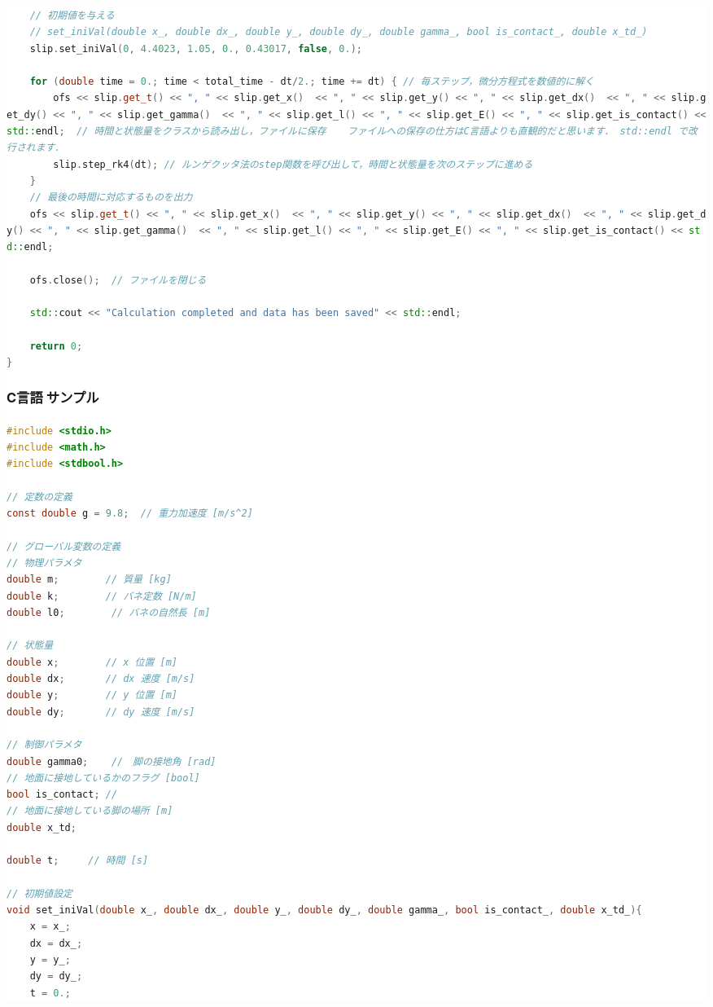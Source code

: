 ```c++
    // 初期値を与える　
    // set_iniVal(double x_, double dx_, double y_, double dy_, double gamma_, bool is_contact_, double x_td_)
    slip.set_iniVal(0, 4.4023, 1.05, 0., 0.43017, false, 0.);

    for (double time = 0.; time < total_time - dt/2.; time += dt) { // 毎ステップ，微分方程式を数値的に解く
        ofs << slip.get_t() << ", " << slip.get_x()  << ", " << slip.get_y() << ", " << slip.get_dx()  << ", " << slip.get_dy() << ", " << slip.get_gamma()  << ", " << slip.get_l() << ", " << slip.get_E() << ", " << slip.get_is_contact() << std::endl;  // 時間と状態量をクラスから読み出し，ファイルに保存  　ファイルへの保存の仕方はC言語よりも直観的だと思います． std::endl で改行されます．
        slip.step_rk4(dt); // ルンゲクッタ法のstep関数を呼び出して，時間と状態量を次のステップに進める
    }
    // 最後の時間に対応するものを出力
    ofs << slip.get_t() << ", " << slip.get_x()  << ", " << slip.get_y() << ", " << slip.get_dx()  << ", " << slip.get_dy() << ", " << slip.get_gamma()  << ", " << slip.get_l() << ", " << slip.get_E() << ", " << slip.get_is_contact() << std::endl;

    ofs.close();  // ファイルを閉じる

    std::cout << "Calculation completed and data has been saved" << std::endl;

    return 0;
}
```

### C言語 サンプル
```c 
#include <stdio.h>
#include <math.h>
#include <stdbool.h>

// 定数の定義
const double g = 9.8;  // 重力加速度 [m/s^2]

// グローバル変数の定義
// 物理パラメタ
double m;        // 質量 [kg]
double k;        // バネ定数 [N/m]
double l0;        // バネの自然長 [m]

// 状態量
double x;        // x 位置 [m]
double dx;       // dx 速度 [m/s]
double y;        // y 位置 [m] 
double dy;       // dy 速度 [m/s] 
    
// 制御パラメタ
double gamma0;    //　脚の接地角 [rad]
// 地面に接地しているかのフラグ [bool]
bool is_contact; // 
// 地面に接地している脚の場所 [m] 
double x_td;

double t;     // 時間 [s]

// 初期値設定
void set_iniVal(double x_, double dx_, double y_, double dy_, double gamma_, bool is_contact_, double x_td_){
    x = x_;
    dx = dx_;
    y = y_;
    dy = dy_;
    t = 0.;
```